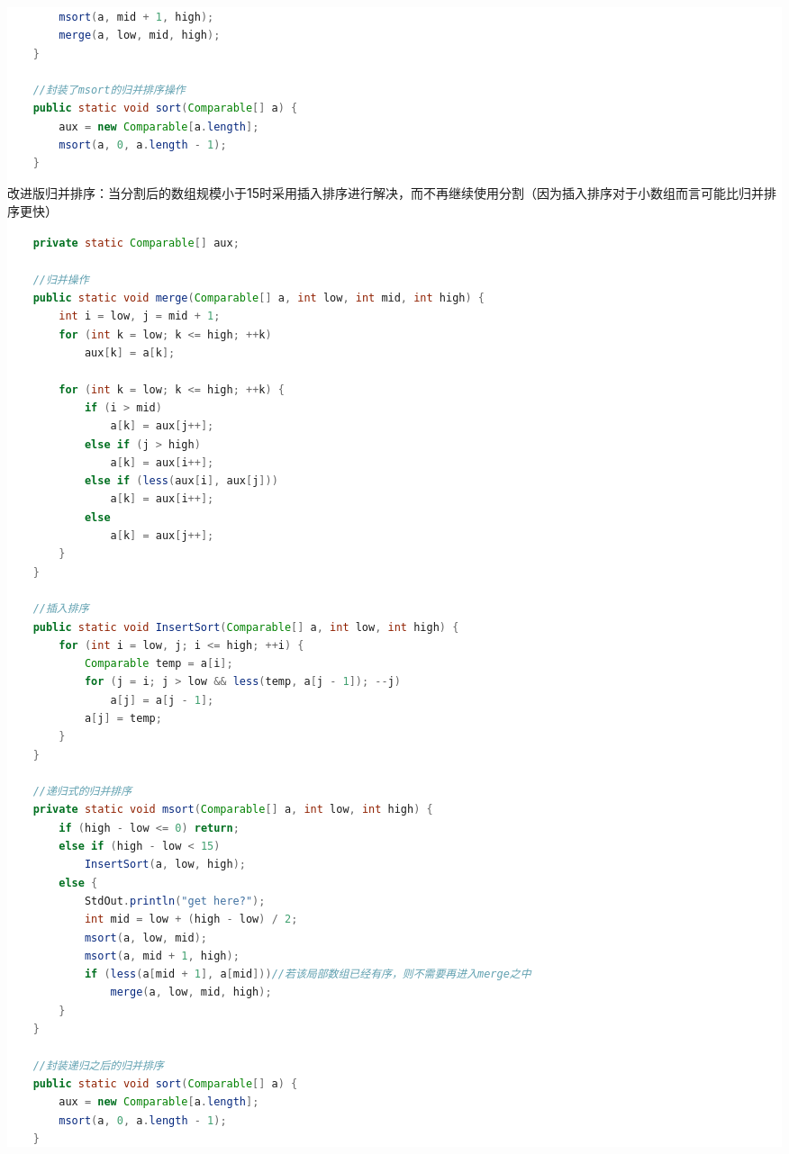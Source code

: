 ```java
        msort(a, mid + 1, high);
        merge(a, low, mid, high);
    }

	//封装了msort的归并排序操作
    public static void sort(Comparable[] a) {
        aux = new Comparable[a.length];
        msort(a, 0, a.length - 1);
    }
```

改进版归并排序：当分割后的数组规模小于15时采用插入排序进行解决，而不再继续使用分割（因为插入排序对于小数组而言可能比归并排序更快）

```java
    private static Comparable[] aux;

    //归并操作
    public static void merge(Comparable[] a, int low, int mid, int high) {
        int i = low, j = mid + 1;
        for (int k = low; k <= high; ++k)
            aux[k] = a[k];

        for (int k = low; k <= high; ++k) {
            if (i > mid)
                a[k] = aux[j++];
            else if (j > high)
                a[k] = aux[i++];
            else if (less(aux[i], aux[j]))
                a[k] = aux[i++];
            else
                a[k] = aux[j++];
        }
    }

    //插入排序
    public static void InsertSort(Comparable[] a, int low, int high) {
        for (int i = low, j; i <= high; ++i) {
            Comparable temp = a[i];
            for (j = i; j > low && less(temp, a[j - 1]); --j)
                a[j] = a[j - 1];
            a[j] = temp;
        }
    }

    //递归式的归并排序
    private static void msort(Comparable[] a, int low, int high) {
        if (high - low <= 0) return;
        else if (high - low < 15)
            InsertSort(a, low, high);
        else {
            StdOut.println("get here?");
            int mid = low + (high - low) / 2;
            msort(a, low, mid);
            msort(a, mid + 1, high);
            if (less(a[mid + 1], a[mid]))//若该局部数组已经有序，则不需要再进入merge之中
                merge(a, low, mid, high);
        }
    }

    //封装递归之后的归并排序
    public static void sort(Comparable[] a) {
        aux = new Comparable[a.length];
        msort(a, 0, a.length - 1);
    }
```